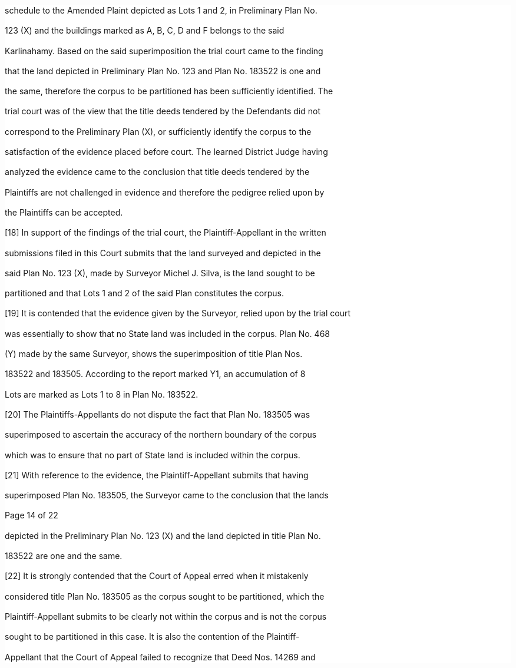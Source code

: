 schedule to the Amended Plaint depicted as Lots 1 and 2, in Preliminary Plan No.

123 (X) and the buildings marked as A, B, C, D and F belongs to the said

Karlinahamy. Based on the said superimposition the trial court came to the finding

that the land depicted in Preliminary Plan No. 123 and Plan No. 183522 is one and

the same, therefore the corpus to be partitioned has been sufficiently identified. The

trial court was of the view that the title deeds tendered by the Defendants did not

correspond to the Preliminary Plan (X), or sufficiently identify the corpus to the

satisfaction of the evidence placed before court. The learned District Judge having

analyzed the evidence came to the conclusion that title deeds tendered by the

Plaintiffs are not challenged in evidence and therefore the pedigree relied upon by

the Plaintiffs can be accepted.

[18] In support of the findings of the trial court, the Plaintiff-Appellant in the written

submissions filed in this Court submits that the land surveyed and depicted in the

said Plan No. 123 (X), made by Surveyor Michel J. Silva, is the land sought to be

partitioned and that Lots 1 and 2 of the said Plan constitutes the corpus.

[19] It is contended that the evidence given by the Surveyor, relied upon by the trial court

was essentially to show that no State land was included in the corpus. Plan No. 468

(Y) made by the same Surveyor, shows the superimposition of title Plan Nos.

183522 and 183505. According to the report marked Y1, an accumulation of 8

Lots are marked as Lots 1 to 8 in Plan No. 183522.

[20] The Plaintiffs-Appellants do not dispute the fact that Plan No. 183505 was

superimposed to ascertain the accuracy of the northern boundary of the corpus

which was to ensure that no part of State land is included within the corpus.

[21] With reference to the evidence, the Plaintiff-Appellant submits that having

superimposed Plan No. 183505, the Surveyor came to the conclusion that the lands

Page 14 of 22

depicted in the Preliminary Plan No. 123 (X) and the land depicted in title Plan No.

183522 are one and the same.

[22] It is strongly contended that the Court of Appeal erred when it mistakenly

considered title Plan No. 183505 as the corpus sought to be partitioned, which the

Plaintiff-Appellant submits to be clearly not within the corpus and is not the corpus

sought to be partitioned in this case. It is also the contention of the Plaintiff-

Appellant that the Court of Appeal failed to recognize that Deed Nos. 14269 and
